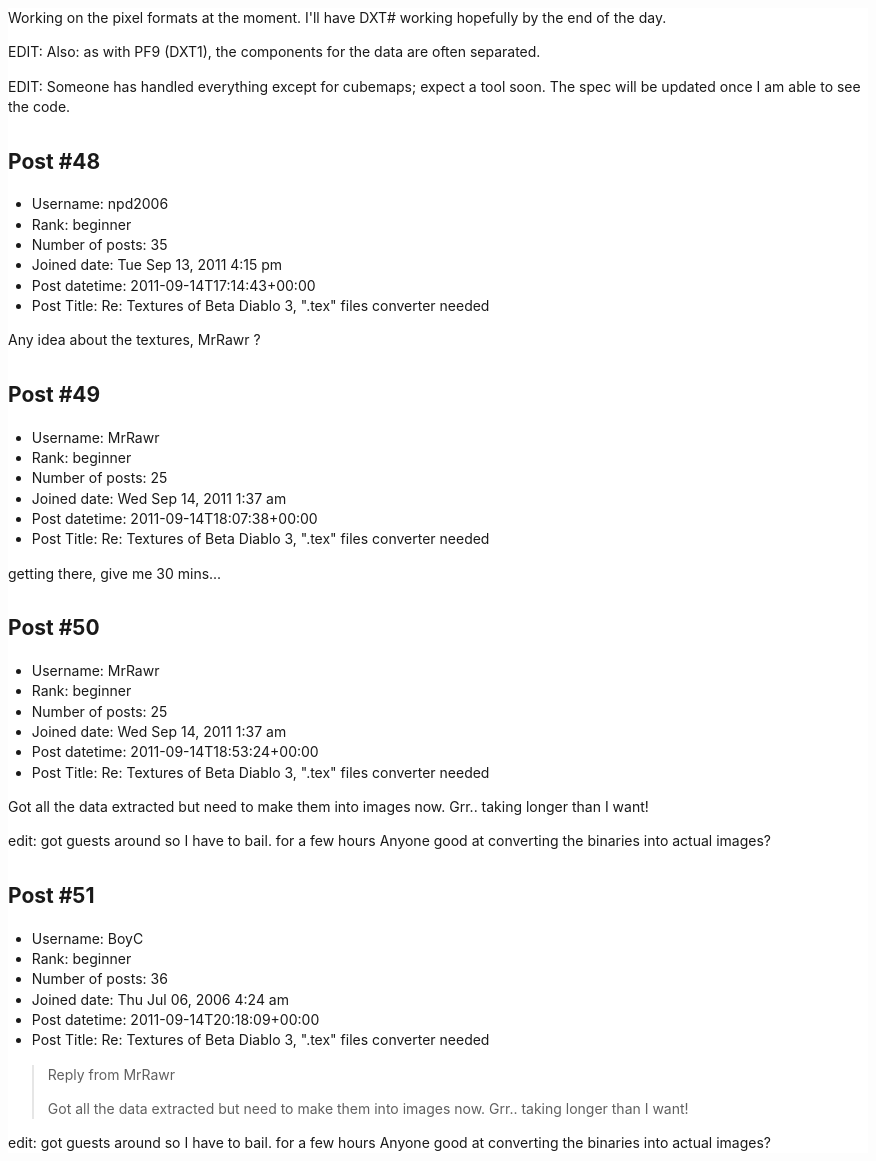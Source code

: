 Working on the pixel formats at the moment. I'll have DXT# working hopefully by the end of the day.

EDIT: Also: as with PF9 (DXT1), the components for the data are often separated.

EDIT: Someone has handled everything except for cubemaps; expect a tool soon. The spec will be updated once I am able to see the code.
## Post #48
- Username: npd2006
- Rank: beginner
- Number of posts: 35
- Joined date: Tue Sep 13, 2011 4:15 pm
- Post datetime: 2011-09-14T17:14:43+00:00
- Post Title: Re: Textures of Beta Diablo 3, ".tex" files converter needed

Any idea about the textures, MrRawr ?
## Post #49
- Username: MrRawr
- Rank: beginner
- Number of posts: 25
- Joined date: Wed Sep 14, 2011 1:37 am
- Post datetime: 2011-09-14T18:07:38+00:00
- Post Title: Re: Textures of Beta Diablo 3, ".tex" files converter needed

getting there, give me 30 mins...
## Post #50
- Username: MrRawr
- Rank: beginner
- Number of posts: 25
- Joined date: Wed Sep 14, 2011 1:37 am
- Post datetime: 2011-09-14T18:53:24+00:00
- Post Title: Re: Textures of Beta Diablo 3, ".tex" files converter needed

Got all the data extracted but need to make them into images now. Grr.. taking longer than I want!

edit: got guests around so I have to bail. for a few hours Anyone good at converting the binaries into actual images?
## Post #51
- Username: BoyC
- Rank: beginner
- Number of posts: 36
- Joined date: Thu Jul 06, 2006 4:24 am
- Post datetime: 2011-09-14T20:18:09+00:00
- Post Title: Re: Textures of Beta Diablo 3, ".tex" files converter needed

> Reply from MrRawr
>
> Got all the data extracted but need to make them into images now. Grr.. taking longer than I want!

edit: got guests around so I have to bail. for a few hours Anyone good at converting the binaries into actual images?
